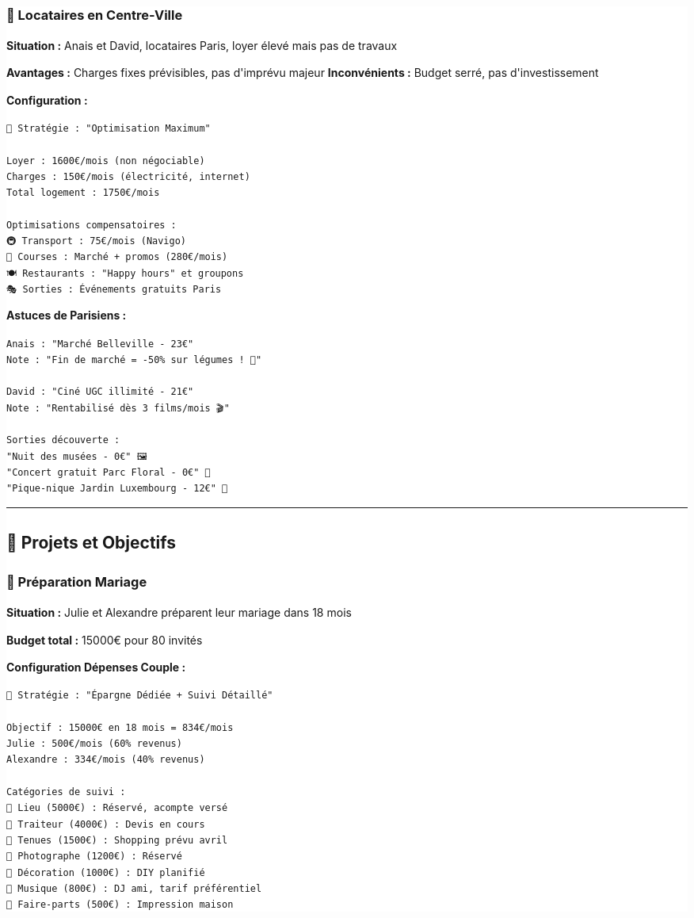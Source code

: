 
### 🏢 Locataires en Centre-Ville

**Situation :** Anais et David, locataires Paris, loyer élevé mais pas de travaux

**Avantages :** Charges fixes prévisibles, pas d'imprévu majeur
**Inconvénients :** Budget serré, pas d'investissement

**Configuration :**
```
🎯 Stratégie : "Optimisation Maximum"

Loyer : 1600€/mois (non négociable)
Charges : 150€/mois (électricité, internet)
Total logement : 1750€/mois

Optimisations compensatoires :
🚇 Transport : 75€/mois (Navigo)
🛒 Courses : Marché + promos (280€/mois)
🍽️ Restaurants : "Happy hours" et groupons
🎭 Sorties : Événements gratuits Paris
```

**Astuces de Parisiens :**
```
Anais : "Marché Belleville - 23€"
Note : "Fin de marché = -50% sur légumes ! 🥕"

David : "Ciné UGC illimité - 21€"
Note : "Rentabilisé dès 3 films/mois 🎬"

Sorties découverte :
"Nuit des musées - 0€" 🖼️
"Concert gratuit Parc Floral - 0€" 🎵
"Pique-nique Jardin Luxembourg - 12€" 🧺
```

---

## 🎯 Projets et Objectifs

### 💒 Préparation Mariage

**Situation :** Julie et Alexandre préparent leur mariage dans 18 mois

**Budget total :** 15000€ pour 80 invités

**Configuration Dépenses Couple :**
```
🎯 Stratégie : "Épargne Dédiée + Suivi Détaillé"

Objectif : 15000€ en 18 mois = 834€/mois
Julie : 500€/mois (60% revenus)
Alexandre : 334€/mois (40% revenus)

Catégories de suivi :
💒 Lieu (5000€) : Réservé, acompte versé
🍰 Traiteur (4000€) : Devis en cours
👗 Tenues (1500€) : Shopping prévu avril
📸 Photographe (1200€) : Réservé
🌸 Décoration (1000€) : DIY planifié
🎵 Musique (800€) : DJ ami, tarif préférentiel
💌 Faire-parts (500€) : Impression maison
```
